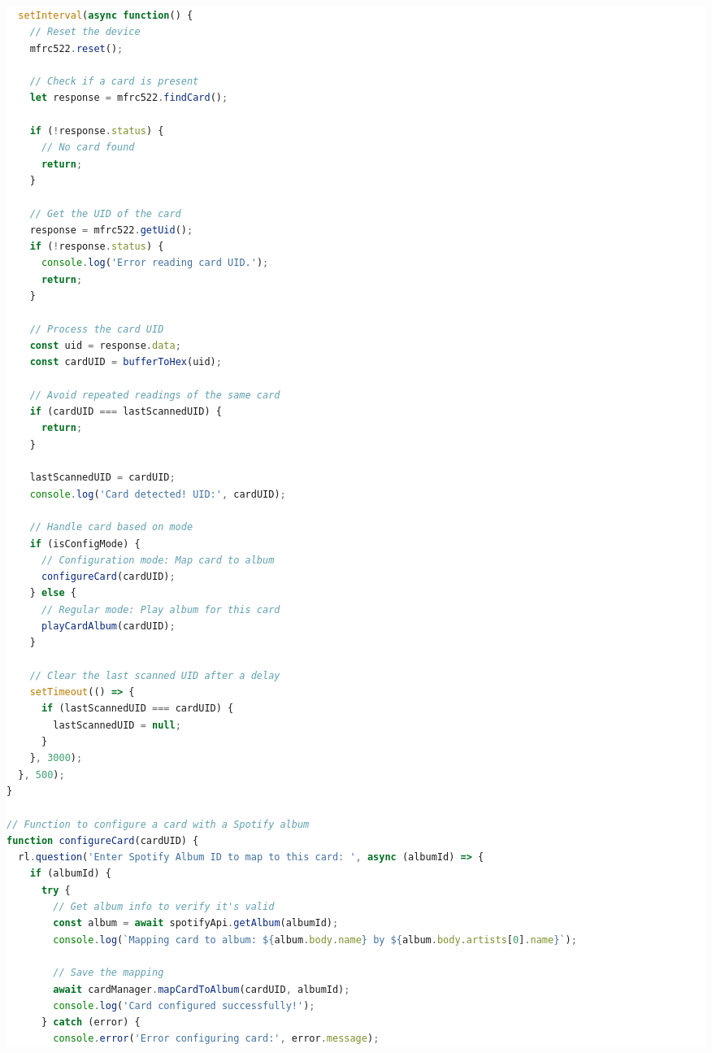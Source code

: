 ```javascript
  setInterval(async function() {
    // Reset the device
    mfrc522.reset();
    
    // Check if a card is present
    let response = mfrc522.findCard();
    
    if (!response.status) {
      // No card found
      return;
    }
    
    // Get the UID of the card
    response = mfrc522.getUid();
    if (!response.status) {
      console.log('Error reading card UID.');
      return;
    }
    
    // Process the card UID
    const uid = response.data;
    const cardUID = bufferToHex(uid);
    
    // Avoid repeated readings of the same card
    if (cardUID === lastScannedUID) {
      return;
    }
    
    lastScannedUID = cardUID;
    console.log('Card detected! UID:', cardUID);
    
    // Handle card based on mode
    if (isConfigMode) {
      // Configuration mode: Map card to album
      configureCard(cardUID);
    } else {
      // Regular mode: Play album for this card
      playCardAlbum(cardUID);
    }
    
    // Clear the last scanned UID after a delay
    setTimeout(() => {
      if (lastScannedUID === cardUID) {
        lastScannedUID = null;
      }
    }, 3000);
  }, 500);
}

// Function to configure a card with a Spotify album
function configureCard(cardUID) {
  rl.question('Enter Spotify Album ID to map to this card: ', async (albumId) => {
    if (albumId) {
      try {
        // Get album info to verify it's valid
        const album = await spotifyApi.getAlbum(albumId);
        console.log(`Mapping card to album: ${album.body.name} by ${album.body.artists[0].name}`);
        
        // Save the mapping
        await cardManager.mapCardToAlbum(cardUID, albumId);
        console.log('Card configured successfully!');
      } catch (error) {
        console.error('Error configuring card:', error.message);
```